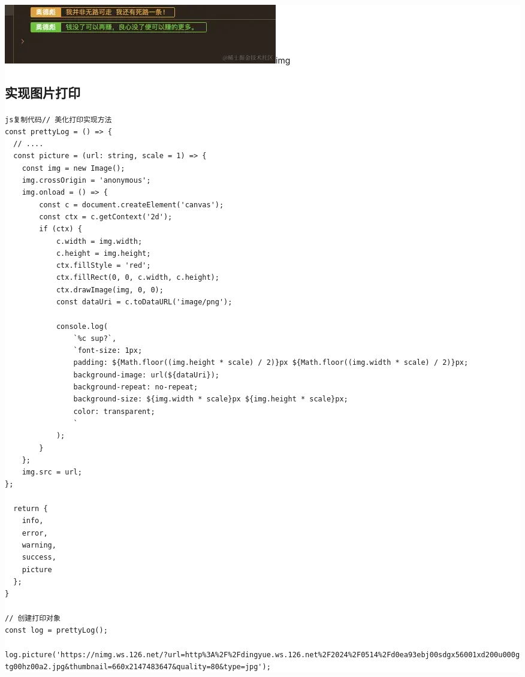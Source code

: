 ![medium-zoom](/docs/assets/excellentArticle/2024-05-30/640-1717045848974-9.webp)img

## **实现图片打印**

```
js复制代码// 美化打印实现方法
const prettyLog = () => {
  // ....
  const picture = (url: string, scale = 1) => {
    const img = new Image();
    img.crossOrigin = 'anonymous';
    img.onload = () => {
        const c = document.createElement('canvas');
        const ctx = c.getContext('2d');
        if (ctx) {
            c.width = img.width;
            c.height = img.height;
            ctx.fillStyle = 'red';
            ctx.fillRect(0, 0, c.width, c.height);
            ctx.drawImage(img, 0, 0);
            const dataUri = c.toDataURL('image/png');

            console.log(
                `%c sup?`,
                `font-size: 1px;
                padding: ${Math.floor((img.height * scale) / 2)}px ${Math.floor((img.width * scale) / 2)}px;
                background-image: url(${dataUri});
                background-repeat: no-repeat;
                background-size: ${img.width * scale}px ${img.height * scale}px;
                color: transparent;
                `
            );
        }
    };
    img.src = url;
};

  return {
    info,
    error,
    warning,
    success,
    picture
  };
}

// 创建打印对象
const log = prettyLog();

log.picture('https://nimg.ws.126.net/?url=http%3A%2F%2Fdingyue.ws.126.net%2F2024%2F0514%2Fd0ea93ebj00sdgx56001xd200u000gtg00hz00a2.jpg&thumbnail=660x2147483647&quality=80&type=jpg');
```

